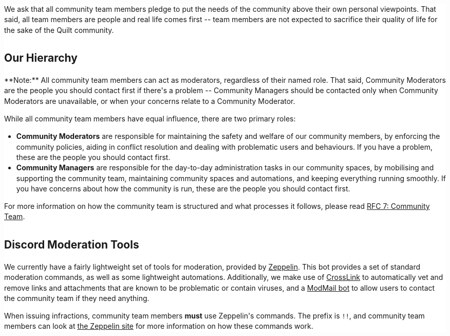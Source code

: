 We ask that all community team members pledge to put the needs of the community above their own personal viewpoints. 
That said, all team members are people and real life comes first -- team members are not expected to sacrifice their 
quality of life for the sake of the Quilt community.

## Our Hierarchy

<Message>
**Note:** All community team members can act as moderators, regardless of their named role. That said, Community
Moderators are the people you should contact first if there's a problem -- Community Managers should be contacted
only when Community Moderators are unavailable, or when your concerns relate to a Community Moderator.
</Message>

While all community team members have equal influence, there are two primary roles:

* **Community Moderators** are responsible for maintaining the safety and welfare of our community members, by 
  enforcing the community policies, aiding in conflict resolution and dealing with problematic users and behaviours. If
  you have a problem, these are the people you should contact first.
* **Community Managers** are responsible for the day-to-day administration tasks in our community spaces, by mobilising
  and supporting the community team, maintaining community spaces and automations, and keeping everything running
  smoothly. If you have concerns about how the community is run, these are the people you should contact first.

For more information on how the community team is structured and what processes it follows, please read 
[RFC 7: Community Team](https://github.com/QuiltMC/rfcs/blob/master/rfc/0007-community-team.md).

## Discord Moderation Tools

We currently have a fairly lightweight set of tools for moderation, provided by [Zeppelin](https://zeppelin.gg/). This 
bot provides a set of standard moderation commands, as well as some lightweight automations. Additionally, we make use 
of [CrossLink](https://panleyent.com/crosslink/) to automatically vet and remove links and attachments that are known
to be problematic or contain viruses, and a [ModMail bot](https://github.com/kyb3r/modmail) to allow users to contact
the community team if they need anything.

When issuing infractions, community team members **must** use Zeppelin's commands. The prefix is `!!`, and community 
team members can look at [the Zeppelin site](https://zeppelin.gg/docs/plugins/mod_actions/usage) for more information 
on how these commands work.

